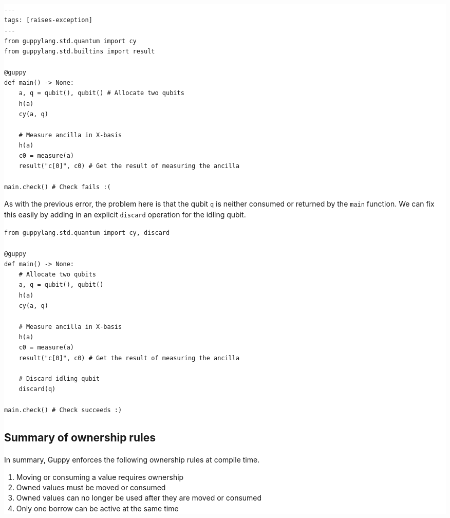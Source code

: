 ```{code-cell} ipython3
---
tags: [raises-exception]
---
from guppylang.std.quantum import cy
from guppylang.std.builtins import result

@guppy
def main() -> None:
    a, q = qubit(), qubit() # Allocate two qubits
    h(a)
    cy(a, q)

    # Measure ancilla in X-basis
    h(a)
    c0 = measure(a)
    result("c[0]", c0) # Get the result of measuring the ancilla

main.check() # Check fails :(
```

As with the previous error, the problem here is that the qubit `q` is neither consumed or returned by the `main` function. We can fix this easily by adding in an explicit `discard` operation for the idling qubit.  

```{code-cell} ipython3
from guppylang.std.quantum import cy, discard

@guppy
def main() -> None:
    # Allocate two qubits
    a, q = qubit(), qubit()
    h(a)
    cy(a, q)

    # Measure ancilla in X-basis
    h(a)
    c0 = measure(a)
    result("c[0]", c0) # Get the result of measuring the ancilla

    # Discard idling qubit
    discard(q)

main.check() # Check succeeds :) 
```

## Summary of ownership rules

In summary, Guppy enforces the following ownership rules at compile time.

1. Moving or consuming a value requires ownership
2. Owned values must be moved or consumed
3. Owned values can no longer be used after they are moved or consumed
4. Only one borrow can be active at the same time



[^cite_rust_book_ownership]: Steve Klabnik and Carol Nichols, with contributions from the Rust Community. The Rust Programming Language, [Chapter 4: Understanding ownership](https://doc.rust-lang.org/book/ch04-00-understanding-ownership.html).
